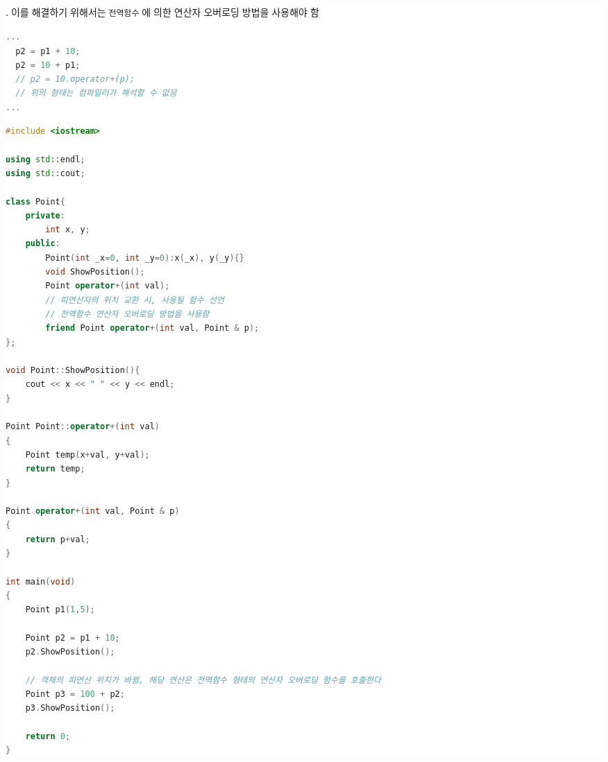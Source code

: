   . 이를 해결하기 위해서는 `전역함수` 에 의한 연산자 오버로딩 방법을 사용해야 함

```c++
...
  p2 = p1 + 10;
  p2 = 10 + p1;
  // p2 = 10.operator+(p);
  // 위의 형태는 컴파일러가 해석할 수 없음 
...
```

```c++
#include <iostream>

using std::endl;
using std::cout;

class Point{
    private:
        int x, y;
    public:
        Point(int _x=0, int _y=0):x(_x), y(_y){}
        void ShowPosition();
        Point operator+(int val);  
        // 피연산자의 위치 교환 시, 사용될 함수 선언 
        // 전역함수 연산자 오버로딩 방법을 사용함
        friend Point operator+(int val, Point & p);      
};

void Point::ShowPosition(){
    cout << x << " " << y << endl;
}

Point Point::operator+(int val)
{
    Point temp(x+val, y+val);
    return temp;
}

Point operator+(int val, Point & p)
{
    return p+val;
}  

int main(void)
{
    Point p1(1,5);
    
    Point p2 = p1 + 10;
    p2.ShowPosition();

  	// 객체의 피연산 위치가 바뀜, 해당 연산은 전역함수 형태의 연산자 오버로딩 함수를 호출한다
    Point p3 = 100 + p2;
    p3.ShowPosition();
    
    return 0;
}
```
